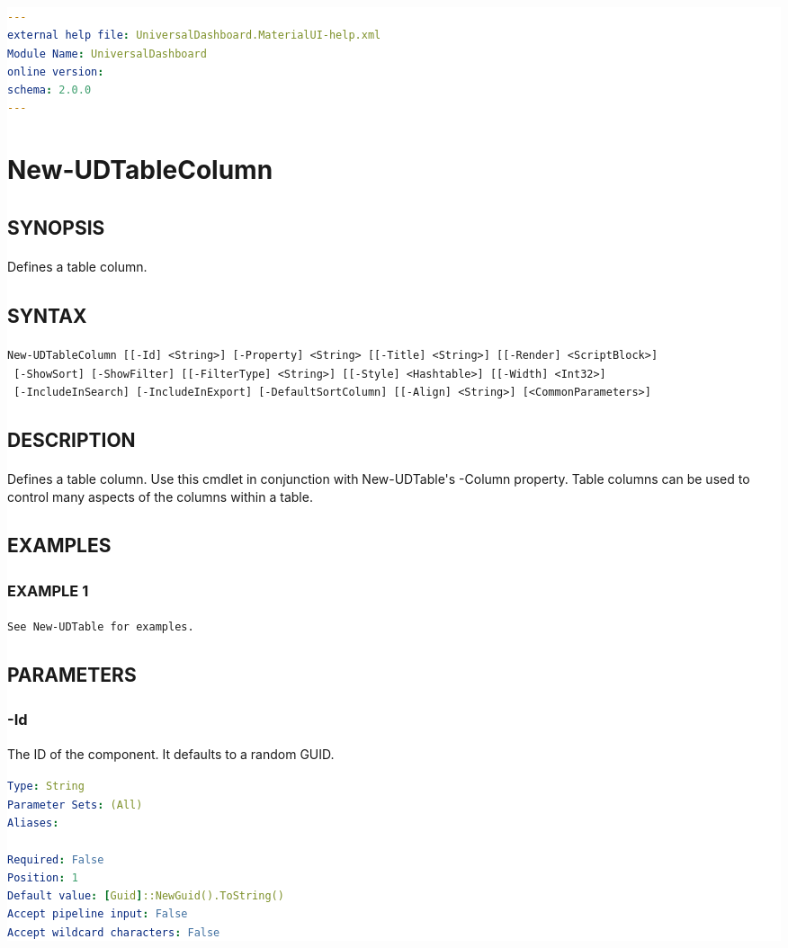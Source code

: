 ```yaml
---
external help file: UniversalDashboard.MaterialUI-help.xml
Module Name: UniversalDashboard
online version:
schema: 2.0.0
---
```


# New-UDTableColumn

## SYNOPSIS
Defines a table column.

## SYNTAX

```
New-UDTableColumn [[-Id] <String>] [-Property] <String> [[-Title] <String>] [[-Render] <ScriptBlock>]
 [-ShowSort] [-ShowFilter] [[-FilterType] <String>] [[-Style] <Hashtable>] [[-Width] <Int32>]
 [-IncludeInSearch] [-IncludeInExport] [-DefaultSortColumn] [[-Align] <String>] [<CommonParameters>]
```

## DESCRIPTION
Defines a table column.
Use this cmdlet in conjunction with New-UDTable's -Column property.
Table columns can be used to control many aspects of the columns within a table.

## EXAMPLES

### EXAMPLE 1
```
See New-UDTable for examples.
```

## PARAMETERS

### -Id
The ID of the component.
It defaults to a random GUID.

```yaml
Type: String
Parameter Sets: (All)
Aliases:

Required: False
Position: 1
Default value: [Guid]::NewGuid().ToString()
Accept pipeline input: False
Accept wildcard characters: False
```
